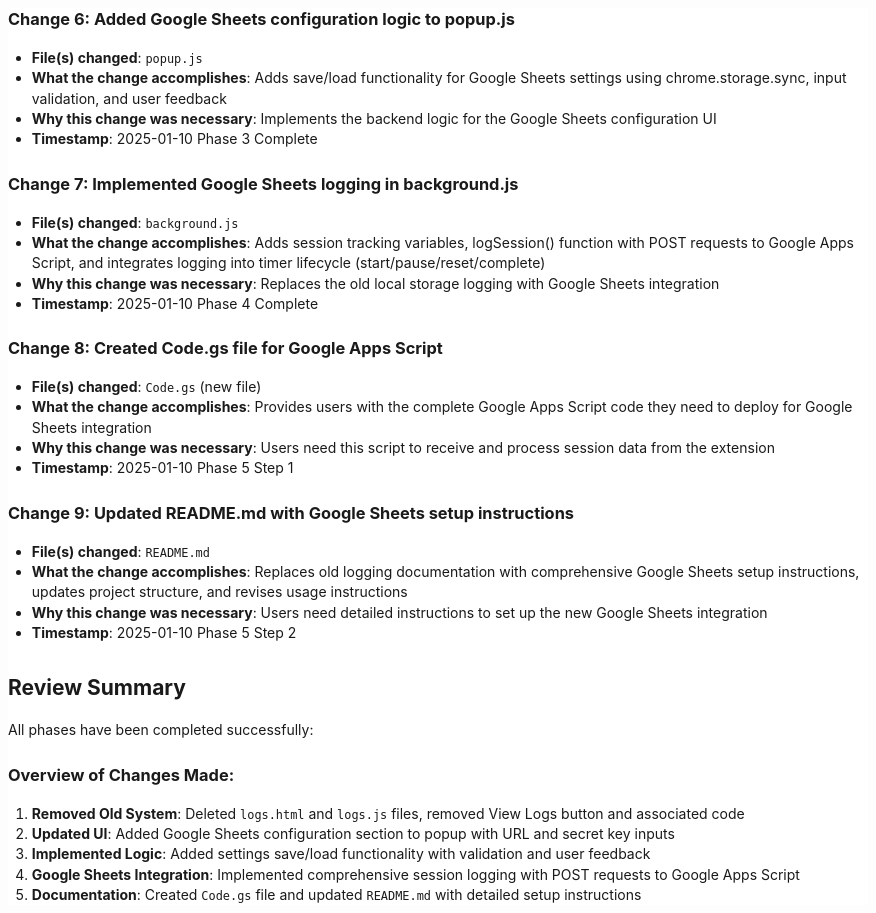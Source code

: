 ### Change 6: Added Google Sheets configuration logic to popup.js
- **File(s) changed**: `popup.js`
- **What the change accomplishes**: Adds save/load functionality for Google Sheets settings using chrome.storage.sync, input validation, and user feedback
- **Why this change was necessary**: Implements the backend logic for the Google Sheets configuration UI
- **Timestamp**: 2025-01-10 Phase 3 Complete

### Change 7: Implemented Google Sheets logging in background.js
- **File(s) changed**: `background.js`
- **What the change accomplishes**: Adds session tracking variables, logSession() function with POST requests to Google Apps Script, and integrates logging into timer lifecycle (start/pause/reset/complete)
- **Why this change was necessary**: Replaces the old local storage logging with Google Sheets integration
- **Timestamp**: 2025-01-10 Phase 4 Complete

### Change 8: Created Code.gs file for Google Apps Script
- **File(s) changed**: `Code.gs` (new file)
- **What the change accomplishes**: Provides users with the complete Google Apps Script code they need to deploy for Google Sheets integration
- **Why this change was necessary**: Users need this script to receive and process session data from the extension
- **Timestamp**: 2025-01-10 Phase 5 Step 1

### Change 9: Updated README.md with Google Sheets setup instructions
- **File(s) changed**: `README.md`
- **What the change accomplishes**: Replaces old logging documentation with comprehensive Google Sheets setup instructions, updates project structure, and revises usage instructions
- **Why this change was necessary**: Users need detailed instructions to set up the new Google Sheets integration
- **Timestamp**: 2025-01-10 Phase 5 Step 2

## Review Summary

All phases have been completed successfully:

### Overview of Changes Made:
1. **Removed Old System**: Deleted `logs.html` and `logs.js` files, removed View Logs button and associated code
2. **Updated UI**: Added Google Sheets configuration section to popup with URL and secret key inputs
3. **Implemented Logic**: Added settings save/load functionality with validation and user feedback
4. **Google Sheets Integration**: Implemented comprehensive session logging with POST requests to Google Apps Script
5. **Documentation**: Created `Code.gs` file and updated `README.md` with detailed setup instructions
